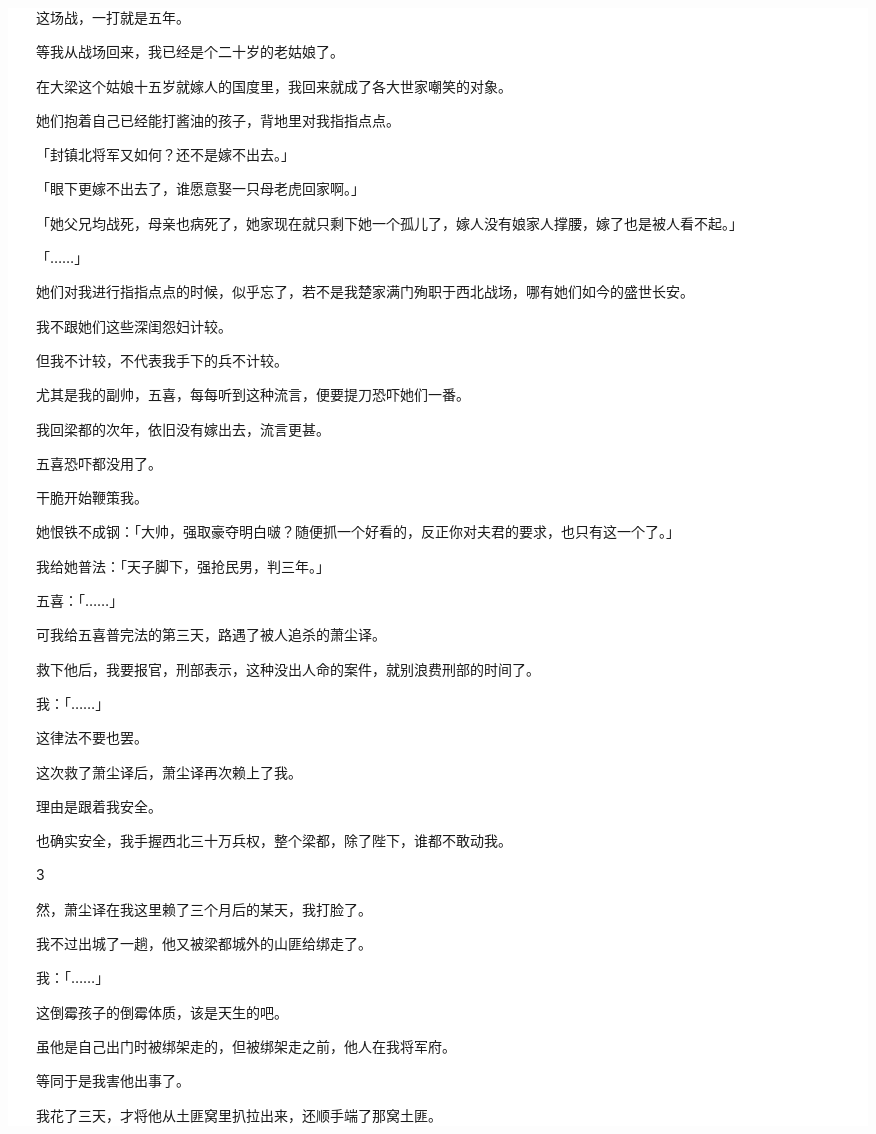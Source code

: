 &emsp;&emsp;这场战，一打就是五年。  
  
&emsp;&emsp;等我从战场回来，我已经是个二十岁的老姑娘了。  
  
&emsp;&emsp;在大梁这个姑娘十五岁就嫁人的国度里，我回来就成了各大世家嘲笑的对象。  
  
&emsp;&emsp;她们抱着自己已经能打酱油的孩子，背地里对我指指点点。  
  
&emsp;&emsp;「封镇北将军又如何？还不是嫁不出去。」  
  
&emsp;&emsp;「眼下更嫁不出去了，谁愿意娶一只母老虎回家啊。」  
  
&emsp;&emsp;「她父兄均战死，母亲也病死了，她家现在就只剩下她一个孤儿了，嫁人没有娘家人撑腰，嫁了也是被人看不起。」  
  
&emsp;&emsp;「……」  
  
&emsp;&emsp;她们对我进行指指点点的时候，似乎忘了，若不是我楚家满门殉职于西北战场，哪有她们如今的盛世长安。  
  
&emsp;&emsp;我不跟她们这些深闺怨妇计较。  
  
&emsp;&emsp;但我不计较，不代表我手下的兵不计较。  
  
&emsp;&emsp;尤其是我的副帅，五喜，每每听到这种流言，便要提刀恐吓她们一番。  
  
&emsp;&emsp;我回梁都的次年，依旧没有嫁出去，流言更甚。  
  
&emsp;&emsp;五喜恐吓都没用了。  
  
&emsp;&emsp;干脆开始鞭策我。  
  
&emsp;&emsp;她恨铁不成钢：「大帅，强取豪夺明白啵？随便抓一个好看的，反正你对夫君的要求，也只有这一个了。」  
  
&emsp;&emsp;我给她普法：「天子脚下，强抢民男，判三年。」  
  
&emsp;&emsp;五喜：「……」  
  
&emsp;&emsp;可我给五喜普完法的第三天，路遇了被人追杀的萧尘译。  
  
&emsp;&emsp;救下他后，我要报官，刑部表示，这种没出人命的案件，就别浪费刑部的时间了。  
  
&emsp;&emsp;我：「……」  
  
&emsp;&emsp;这律法不要也罢。  
  
&emsp;&emsp;这次救了萧尘译后，萧尘译再次赖上了我。  
  
&emsp;&emsp;理由是跟着我安全。  
  
&emsp;&emsp;也确实安全，我手握西北三十万兵权，整个梁都，除了陛下，谁都不敢动我。  
  
&emsp;&emsp;3  
  
&emsp;&emsp;然，萧尘译在我这里赖了三个月后的某天，我打脸了。  
  
&emsp;&emsp;我不过出城了一趟，他又被梁都城外的山匪给绑走了。  
  
&emsp;&emsp;我：「……」  
  
&emsp;&emsp;这倒霉孩子的倒霉体质，该是天生的吧。  
  
&emsp;&emsp;虽他是自己出门时被绑架走的，但被绑架走之前，他人在我将军府。  
  
&emsp;&emsp;等同于是我害他出事了。  
  
&emsp;&emsp;我花了三天，才将他从土匪窝里扒拉出来，还顺手端了那窝土匪。  
  